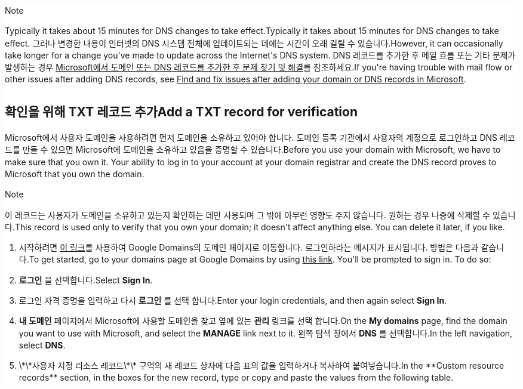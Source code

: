
  
> [!NOTE]
> <span data-ttu-id="c1aab-107">Typically it takes about 15 minutes for DNS changes to take effect.</span><span class="sxs-lookup"><span data-stu-id="c1aab-107">Typically it takes about 15 minutes for DNS changes to take effect.</span></span> <span data-ttu-id="c1aab-108">그러나 변경한 내용이 인터넷의 DNS 시스템 전체에 업데이트되는 데에는 시간이 오래 걸릴 수 있습니다.</span><span class="sxs-lookup"><span data-stu-id="c1aab-108">However, it can occasionally take longer for a change you've made to update across the Internet's DNS system.</span></span> <span data-ttu-id="c1aab-109">DNS 레코드를 추가한 후 메일 흐름 또는 기타 문제가 발생하는 경우 [Microsoft에서 도메인 또는 DNS 레코드를 추가한 후 문제 찾기 및 해결](../get-help-with-domains/find-and-fix-issues.md)를 참조하세요.</span><span class="sxs-lookup"><span data-stu-id="c1aab-109">If you're having trouble with mail flow or other issues after adding DNS records, see [Find and fix issues after adding your domain or DNS records in Microsoft](../get-help-with-domains/find-and-fix-issues.md).</span></span> 
  
## <a name="add-a-txt-record-for-verification"></a><span data-ttu-id="c1aab-110">확인을 위해 TXT 레코드 추가</span><span class="sxs-lookup"><span data-stu-id="c1aab-110">Add a TXT record for verification</span></span>
<span data-ttu-id="c1aab-111"><a name="BKMK_verify"> </a></span><span class="sxs-lookup"><span data-stu-id="c1aab-111"><a name="BKMK_verify"> </a></span></span>

<span data-ttu-id="c1aab-p102">Microsoft에서 사용자 도메인을 사용하려면 먼저 도메인을 소유하고 있어야 합니다. 도메인 등록 기관에서 사용자의 계정으로 로그인하고 DNS 레코드를 만들 수 있으면 Microsoft에 도메인을 소유하고 있음을 증명할 수 있습니다.</span><span class="sxs-lookup"><span data-stu-id="c1aab-p102">Before you use your domain with Microsoft, we have to make sure that you own it. Your ability to log in to your account at your domain registrar and create the DNS record proves to Microsoft that you own the domain.</span></span>
  
> [!NOTE]
> <span data-ttu-id="c1aab-p103">이 레코드는 사용자가 도메인을 소유하고 있는지 확인하는 데만 사용되며 그 밖에 아무런 영향도 주지 않습니다. 원하는 경우 나중에 삭제할 수 있습니다.</span><span class="sxs-lookup"><span data-stu-id="c1aab-p103">This record is used only to verify that you own your domain; it doesn't affect anything else. You can delete it later, if you like.</span></span> 
  
1. <span data-ttu-id="c1aab-p104">시작하려면 [이 링크](https://domains.google.com/registrar)를 사용하여 Google Domains의 도메인 페이지로 이동합니다. 로그인하라는 메시지가 표시됩니다. 방법은 다음과 같습니다.</span><span class="sxs-lookup"><span data-stu-id="c1aab-p104">To get started, go to your domains page at Google Domains by using [this link](https://domains.google.com/registrar). You'll be prompted to sign in. To do so:</span></span>
    
1. <span data-ttu-id="c1aab-119">**로그인** 을 선택합니다.</span><span class="sxs-lookup"><span data-stu-id="c1aab-119">Select **Sign In**.</span></span>
    
2. <span data-ttu-id="c1aab-120">로그인 자격 증명을 입력하고 다시 **로그인** 를 선택 합니다.</span><span class="sxs-lookup"><span data-stu-id="c1aab-120">Enter your login credentials, and then again select **Sign In**.</span></span>
    
2. <span data-ttu-id="c1aab-121">**내 도메인** 페이지에서 Microsoft에 사용할 도메인을 찾고 옆에 있는 **관리** 링크를 선택 합니다.</span><span class="sxs-lookup"><span data-stu-id="c1aab-121">On the **My domains** page, find the domain you want to use with Microsoft, and select the **MANAGE** link next to it.</span></span> <span data-ttu-id="c1aab-122">왼쪽 탐색 창에서 **DNS** 를 선택합니다.</span><span class="sxs-lookup"><span data-stu-id="c1aab-122">In the left navigation, select **DNS**.</span></span>
    
3. <span data-ttu-id="c1aab-123">
            \*\*사용자 지정 리소스 레코드\*\* 구역의 새 레코드 상자에 다음 표의 값을 입력하거나 복사하여 붙여넣습니다.</span><span class="sxs-lookup"><span data-stu-id="c1aab-123">In the **Custom resource records** section, in the boxes for the new record, type or copy and paste the values from the following table.</span></span> 
    